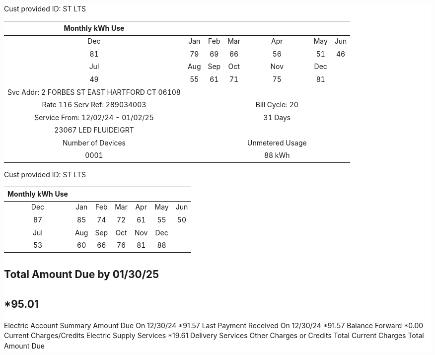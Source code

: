 Cust provided ID: ST LTS

| Monthly kWh Use |  |  |  |  |  |  |
| :--: | :--: | :--: | :--: | :--: | :--: | :--: |
| Dec | Jan | Feb | Mar | Apr | May | Jun |
| 81 | 79 | 69 | 66 | 56 | 51 | 46 |
| Jul | Aug | Sep | Oct | Nov | Dec |  |
| 49 | 55 | 61 | 71 | 75 | 81 |  |
| Svc Addr: 2 FORBES ST EAST HARTFORD CT 06108 |  |  |  |  |  |  |
| Rate 116 Serv Ref: 289034003 |  |  |  | Bill Cycle: 20 |  |  |
| Service From: 12/02/24 - 01/02/25 |  |  |  | 31 Days |  |  |
| 23067 LED FLUIDEIGRT |  |  |  |  |  |  |
| Number of Devices |  |  |  | Unmetered Usage |  |  |
| 0001 |  |  |  | 88 kWh |  |  |

Cust provided ID: ST LTS

| Monthly kWh Use |  |  |  |  |  |  |
| :--: | :--: | :--: | :--: | :--: | :--: | :--: |
| Dec | Jan | Feb | Mar | Apr | May | Jun |
| 87 | 85 | 74 | 72 | 61 | 55 | 50 |
| Jul | Aug | Sep | Oct | Nov | Dec |  |
| 53 | 60 | 66 | 76 | 81 | 88 |  |

## Total Amount Due by 01/30/25

## $* 95.01$

Electric Account Summary
Amount Due On 12/30/24
$* 91.57$
Last Payment Received On 12/30/24
$* 91.57$
Balance Forward
$* 0.00$
Current Charges/Credits
Electric Supply Services
$* 19.61$
Delivery Services
Other Charges or Credits
Total Current Charges
Total Amount Due
